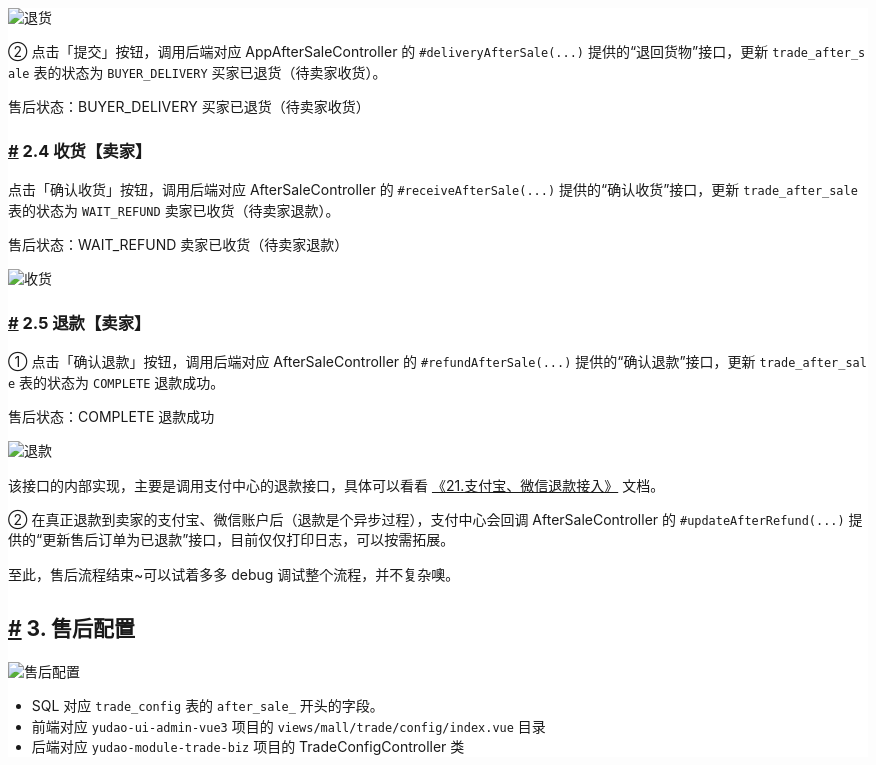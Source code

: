  ![退货](https://cloud.iocoder.cn/img/%E5%95%86%E5%9F%8E%E6%89%8B%E5%86%8C/%E5%94%AE%E5%90%8E%E9%80%80%E6%AC%BE/%E9%80%80%E8%B4%A7-%E7%A7%BB%E5%8A%A8%E7%AB%AF.png)

 ② 点击「提交」按钮，调用后端对应 AppAfterSaleController 的 `#deliveryAfterSale(...)` 提供的“退回货物”接口，更新 `trade_after_sale` 表的状态为 `BUYER_DELIVERY` 买家已退货（待卖家收货）。

 售后状态：BUYER\_DELIVERY 买家已退货（待卖家收货）

 ### [#](#_2-4-收货【卖家】) 2.4 收货【卖家】

 点击「确认收货」按钮，调用后端对应 AfterSaleController 的 `#receiveAfterSale(...)` 提供的“确认收货”接口，更新 `trade_after_sale` 表的状态为 `WAIT_REFUND` 卖家已收货（待卖家退款）。

 售后状态：WAIT\_REFUND 卖家已收货（待卖家退款）

 ![收货](https://cloud.iocoder.cn/img/%E5%95%86%E5%9F%8E%E6%89%8B%E5%86%8C/%E5%94%AE%E5%90%8E%E9%80%80%E6%AC%BE/%E6%94%B6%E8%B4%A7-%E7%AE%A1%E7%90%86%E5%90%8E%E5%8F%B0.png)

 ### [#](#_2-5-退款【卖家】) 2.5 退款【卖家】

 ① 点击「确认退款」按钮，调用后端对应 AfterSaleController 的 `#refundAfterSale(...)` 提供的“确认退款”接口，更新 `trade_after_sale` 表的状态为 `COMPLETE` 退款成功。

 售后状态：COMPLETE 退款成功

 ![退款](https://cloud.iocoder.cn/img/%E5%95%86%E5%9F%8E%E6%89%8B%E5%86%8C/%E5%94%AE%E5%90%8E%E9%80%80%E6%AC%BE/%E9%80%80%E6%AC%BE-%E7%AE%A1%E7%90%86%E5%90%8E%E5%8F%B0.png)

 该接口的内部实现，主要是调用支付中心的退款接口，具体可以看看 [《21.支付宝、微信退款接入》](/pay/refund-demo/) 文档。

 ② 在真正退款到卖家的支付宝、微信账户后（退款是个异步过程），支付中心会回调 AfterSaleController 的 `#updateAfterRefund(...)` 提供的“更新售后订单为已退款”接口，目前仅仅打印日志，可以按需拓展。

 至此，售后流程结束~可以试着多多 debug 调试整个流程，并不复杂噢。

 ## [#](#_3-售后配置) 3. 售后配置

 ![售后配置](https://cloud.iocoder.cn/img/%E5%95%86%E5%9F%8E%E6%89%8B%E5%86%8C/%E5%94%AE%E5%90%8E%E9%80%80%E6%AC%BE/%E5%94%AE%E5%90%8E%E9%85%8D%E7%BD%AE.png)

 * SQL 对应 `trade_config` 表的 `after_sale_` 开头的字段。
* 前端对应 `yudao-ui-admin-vue3` 项目的 `views/mall/trade/config/index.vue` 目录
* 后端对应 `yudao-module-trade-biz` 项目的 TradeConfigController 类
